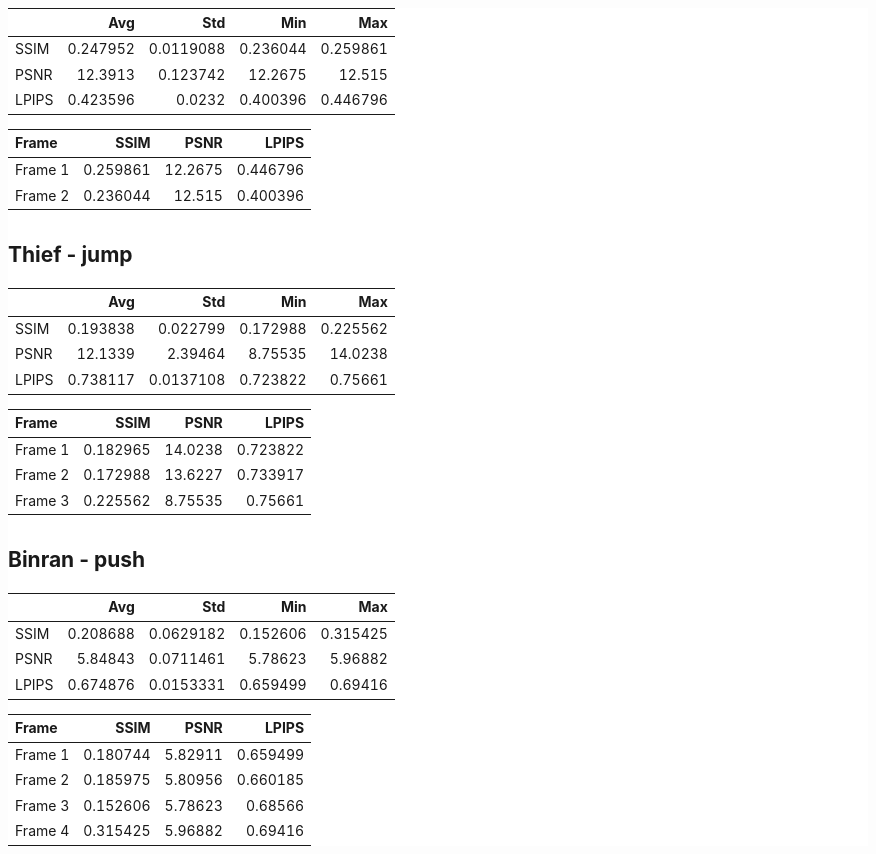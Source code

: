 |       |       Avg |       Std |       Min |       Max |
|:------|----------:|----------:|----------:|----------:|
| SSIM  |  0.247952 | 0.0119088 |  0.236044 |  0.259861 |
| PSNR  | 12.3913   | 0.123742  | 12.2675   | 12.515    |
| LPIPS |  0.423596 | 0.0232    |  0.400396 |  0.446796 |

| Frame   |     SSIM |    PSNR |    LPIPS |
|:--------|---------:|--------:|---------:|
| Frame 1 | 0.259861 | 12.2675 | 0.446796 |
| Frame 2 | 0.236044 | 12.515  | 0.400396 |

## Thief - jump

|       |       Avg |       Std |      Min |       Max |
|:------|----------:|----------:|---------:|----------:|
| SSIM  |  0.193838 | 0.022799  | 0.172988 |  0.225562 |
| PSNR  | 12.1339   | 2.39464   | 8.75535  | 14.0238   |
| LPIPS |  0.738117 | 0.0137108 | 0.723822 |  0.75661  |

| Frame   |     SSIM |     PSNR |    LPIPS |
|:--------|---------:|---------:|---------:|
| Frame 1 | 0.182965 | 14.0238  | 0.723822 |
| Frame 2 | 0.172988 | 13.6227  | 0.733917 |
| Frame 3 | 0.225562 |  8.75535 | 0.75661  |

## Binran - push

|       |      Avg |       Std |      Min |      Max |
|:------|---------:|----------:|---------:|---------:|
| SSIM  | 0.208688 | 0.0629182 | 0.152606 | 0.315425 |
| PSNR  | 5.84843  | 0.0711461 | 5.78623  | 5.96882  |
| LPIPS | 0.674876 | 0.0153331 | 0.659499 | 0.69416  |

| Frame   |     SSIM |    PSNR |    LPIPS |
|:--------|---------:|--------:|---------:|
| Frame 1 | 0.180744 | 5.82911 | 0.659499 |
| Frame 2 | 0.185975 | 5.80956 | 0.660185 |
| Frame 3 | 0.152606 | 5.78623 | 0.68566  |
| Frame 4 | 0.315425 | 5.96882 | 0.69416  |
